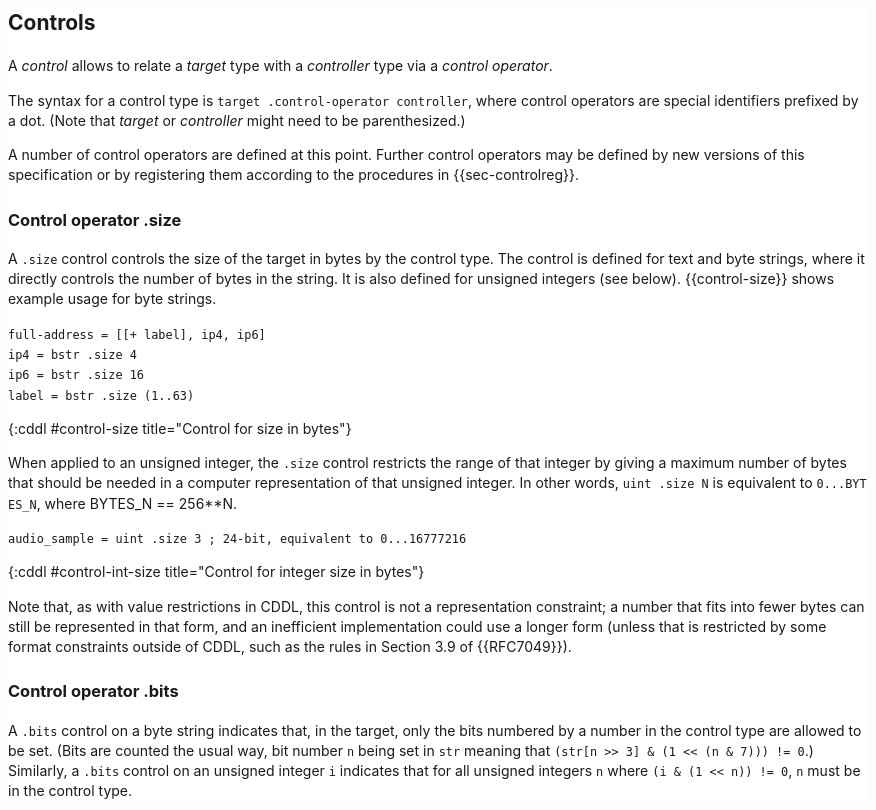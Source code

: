 
## Controls

A _control_ allows to relate a _target_ type with a _controller_ type
via a _control operator_.

The syntax for a control type is `target .control-operator controller`,
where control operators are special identifiers prefixed by a dot.
(Note that _target_ or _controller_ might need to be parenthesized.)

A number of control operators are defined at this point.
Further control operators may be defined by new
versions of this specification or by registering them according to the
procedures in {{sec-controlreg}}.

### Control operator .size

A `.size` control controls the size of the target in bytes by the
control type.  The control is defined for text and byte strings, where
it directly controls the number of bytes in the string.  It is also
defined for unsigned integers (see below).
{{control-size}} shows example usage for byte strings.

~~~~ CDDL
full-address = [[+ label], ip4, ip6]
ip4 = bstr .size 4
ip6 = bstr .size 16
label = bstr .size (1..63)
~~~~
{:cddl #control-size title="Control for size in bytes"}

When applied to an unsigned integer, the `.size` control restricts
the range of that integer by giving a maximum number of bytes that
should be needed in a computer representation of that unsigned integer.
In other words, `uint .size N` is equivalent to `0...BYTES_N`, where
BYTES_N == 256**N.

~~~~ CDDL
audio_sample = uint .size 3 ; 24-bit, equivalent to 0...16777216
~~~~
{:cddl #control-int-size title="Control for integer size in bytes"}

Note that, as with value restrictions in CDDL, this control is not
a representation constraint; a number that fits into fewer bytes can
still be represented in that form, and an inefficient implementation
could use a longer form (unless that is restricted by some format
constraints outside of CDDL, such as the rules in Section 3.9 of
{{RFC7049}}).

### Control operator .bits

A `.bits` control on a byte string indicates that, in the
target, only the bits numbered by a number in the control type are
allowed to be set.  (Bits are counted the usual way, bit number `n`
being set in `str` meaning that `(str[n >> 3] & (1 << (n & 7))) != 0`.)
Similarly, a `.bits` control on an unsigned integer `i` indicates
that for all unsigned integers `n` where `(i & (1 << n)) != 0`, `n`
must be in the control type.
